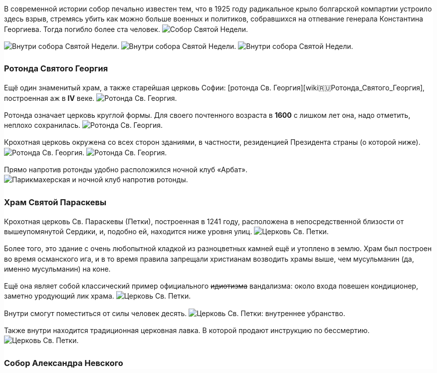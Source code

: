 В современной истории собор печально известен тем, что в 1925 году радикальное крыло болгарской компартии устроило здесь взрыв, стремясь убить как можно больше военных и политиков, собравшихся на отпевание генерала Константина Георгиева. Тогда погибло более ста человек.
![](img:4.bp.blogspot.com/-cEeuWH4YdvI/WQ3-d4U5igI/AAAAAAAAp5Y/ZjMVF35qv586aiUyULq7k1vnbzVzk1iQwCPcB/s1600/dsc04904.picasaweb.jpg:a "Собор Святой Недели.")

![](img:2.bp.blogspot.com/-2FxjrULTIQk/WQ3-d-zdp8I/AAAAAAAAp5g/zGmpwp7bo58sXvmeA41ES_5zTz67YiQ9QCPcB/s1600/dsc04906.picasaweb.jpg:a "Внутри собора Святой Недели.")
![](img:3.bp.blogspot.com/-LSiozjvlxJA/WQ3-dw29pEI/AAAAAAAAp5Y/DHf7WD-rAIMGpmpL9ISx16vyiEhJBkthgCPcB/s1600/dsc04909.picasaweb.jpg:a "Внутри собора Святой Недели.")
![](img:4.bp.blogspot.com/-mtXCk6wzEXg/WQ3-d1FyToI/AAAAAAAAp5Y/DLY27oekPdoiPr1FYImPJpdL4GYHvMT1ACPcB/s1600/dsc04910.picasaweb.jpg:a "Внутри собора Святой Недели.")

### Ротонда Святого Георгия

Ещё один знаменитый храм, а также старейшая церковь Софии: [ротонда Св. Георгия][wiki:ru:Ротонда_Святого_Георгия], построенная аж в **IV** веке.
![](img:1.bp.blogspot.com/-lY2-6rYlw2I/WQ3-d6sbw_I/AAAAAAAAp5Y/epN3sdqtDxMvq0N3QUutE6MWvy0ww9usQCPcB/s1600/dsc04914.picasaweb.jpg:a "Ротонда Св. Георгия.")

Ротонда означает церковь круглой формы. Для своего почтенного возраста в **1600** с лишком лет она, надо отметить, неплохо сохранилась.
![](img:3.bp.blogspot.com/-qumvge3YVDo/WQ3-d_VCohI/AAAAAAAAp5g/ptA8xPTzAR0ABdfCergga7sad-jh4tNhACPcB/s1600/dsc04912.picasaweb.jpg:a "Ротонда Св. Георгия.")

Крохотная церковь окружена со всех сторон зданиями, в частности, резиденцией Президента страны (о которой ниже).
![](img:3.bp.blogspot.com/-EWAgA1mvLdY/WQ3-d9yqOCI/AAAAAAAAp5g/yswAQSMZ7kwxYBK-XBUUhJIxDR5SiHPSQCPcB/s1600/dsc04916.picasaweb.jpg:a "Ротонда Св. Георгия.")
![](img:3.bp.blogspot.com/-PTHzC0_41-o/WQ3-d8VMW0I/AAAAAAAAp5Y/DKiTlq8Famoo12aC32L7kYoRbLvrV8LHACPcB/s1600/dsc04915.picasaweb.jpg:a "Ротонда Св. Георгия.")

Прямо напротив ротонды удобно расположился ночной клуб «Арбат».
![](img:4.bp.blogspot.com/-YVoFB0LCgsw/WQ3-d_GPS9I/AAAAAAAAp5g/Y68P_bAxpzYd2hLcJoeoo7vbrkGrKSkpACPcB/s1600/dsc04917.picasaweb.jpg:a "Парикмахерская и ночной клуб напротив ротонды.")

### Храм Святой Параскевы

Крохотная церковь Св. Параскевы (Петки), построенная в 1241 году, расположена в непосредственной близости от вышеупомянутой Сердики, и, подобно ей, находится ниже уровня улиц.
![](img:2.bp.blogspot.com/-eo0lGuvzElQ/WQ3-d7S6vlI/AAAAAAAAp5g/Y0CcEP36SPUGPQk-lF6NEtdN9pImCeiawCPcB/s1600/dsc04924.picasaweb.jpg:a "Церковь Св. Петки.")

Более того, это здание с очень любопытной кладкой из разноцветных камней ещё и утоплено в землю. Храм был построен во время османского ига, и в то время правила запрещали христианам возводить храмы выше, чем мусульманин (да, именно мусульманин) на коне.

Ещё она являет собой классический пример официального ~~идиотизма~~ вандализма: около входа повешен кондиционер, заметно уродующий лик храма.
![](img:3.bp.blogspot.com/-Id6nnQ4lxcs/WQ3-d_TYjQI/AAAAAAAAp5Y/5zHP7-7aVnEKOa9-2Afk5ke97GITx8SAACPcB/s1600/dsc04921.picasaweb.jpg:a "Церковь Св. Петки.")

Внутри смогут поместиться от силы человек десять.
![](img:2.bp.blogspot.com/-tZmI5cqkouE/WQ3-d6nycBI/AAAAAAAAp5Y/TlJSXw_jmYwRHa9ZmIrjODifEnzCSQEsACPcB/s1600/dsc04922.picasaweb.jpg:a "Церковь Св. Петки: внутреннее убранство.")

Также внутри находится традиционная церковная лавка. В которой продают инструкцию по бессмертию.
![](img:4.bp.blogspot.com/-QKtjRyBUeS0/WQ3-d3LJ8TI/AAAAAAAAp5g/epBXvaULzOU7q8-2pADCMVc8HE92jFkVACPcB/s1600/dsc04923.picasaweb.jpg:a "Церковь Св. Петки.")

### Собор Александра Невского
